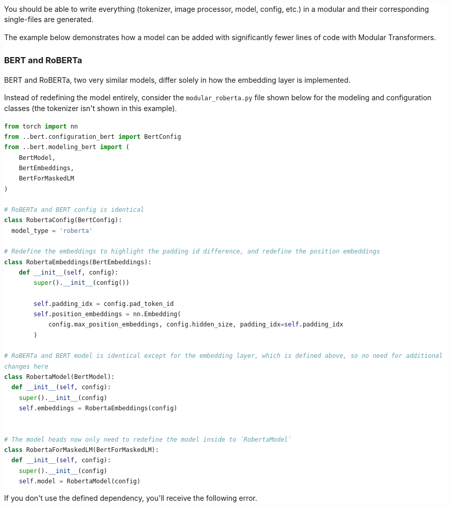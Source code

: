 You should be able to write everything (tokenizer, image processor, model, config, etc.) in a modular and their corresponding single-files are generated.

The example below demonstrates how a model can be added with significantly fewer lines of code with Modular Transformers.

### BERT and RoBERTa

BERT and RoBERTa, two very similar models, differ solely in how the embedding layer is implemented.

Instead of redefining the model entirely, consider the `modular_roberta.py` file shown below for the modeling and configuration classes (the tokenizer isn't shown in this example).

```py
from torch import nn
from ..bert.configuration_bert import BertConfig
from ..bert.modeling_bert import (
    BertModel,
    BertEmbeddings,
    BertForMaskedLM
)

# RoBERTa and BERT config is identical
class RobertaConfig(BertConfig):
  model_type = 'roberta'

# Redefine the embeddings to highlight the padding id difference, and redefine the position embeddings
class RobertaEmbeddings(BertEmbeddings):
    def __init__(self, config):
        super().__init__(config())

        self.padding_idx = config.pad_token_id
        self.position_embeddings = nn.Embedding(
            config.max_position_embeddings, config.hidden_size, padding_idx=self.padding_idx
        )

# RoBERTa and BERT model is identical except for the embedding layer, which is defined above, so no need for additional changes here
class RobertaModel(BertModel):
  def __init__(self, config):
    super().__init__(config)
    self.embeddings = RobertaEmbeddings(config)


# The model heads now only need to redefine the model inside to `RobertaModel`
class RobertaForMaskedLM(BertForMaskedLM):
  def __init__(self, config):
    super().__init__(config)
    self.model = RobertaModel(config)
```

If you don't use the defined dependency, you'll receive the following error.
